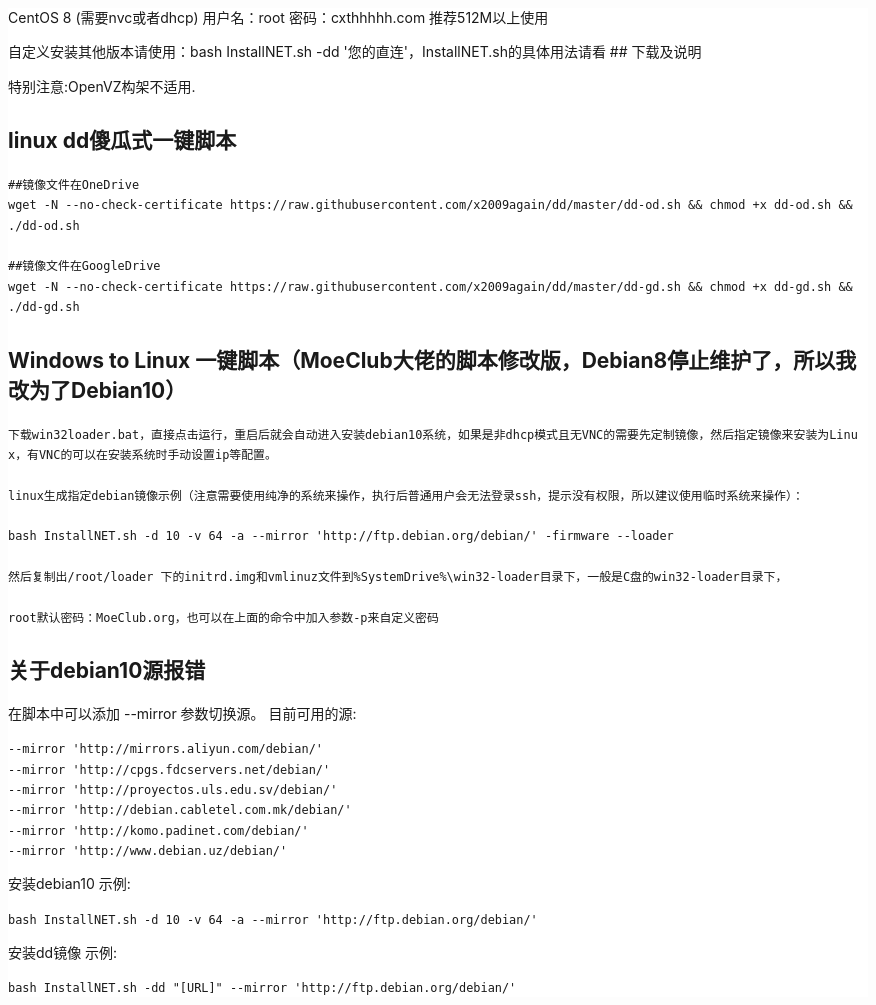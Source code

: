 CentOS 8 (需要nvc或者dhcp) 用户名：root 密码：cxthhhhh.com 推荐512M以上使用

自定义安装其他版本请使用：bash InstallNET.sh -dd '您的直连'，InstallNET.sh的具体用法请看 ## 下载及说明

特别注意:OpenVZ构架不适用.

## linux dd傻瓜式一键脚本
```
##镜像文件在OneDrive
wget -N --no-check-certificate https://raw.githubusercontent.com/x2009again/dd/master/dd-od.sh && chmod +x dd-od.sh && ./dd-od.sh

##镜像文件在GoogleDrive
wget -N --no-check-certificate https://raw.githubusercontent.com/x2009again/dd/master/dd-gd.sh && chmod +x dd-gd.sh && ./dd-gd.sh

```
## Windows to Linux 一键脚本（MoeClub大佬的脚本修改版，Debian8停止维护了，所以我改为了Debian10）
```
下载win32loader.bat，直接点击运行，重启后就会自动进入安装debian10系统，如果是非dhcp模式且无VNC的需要先定制镜像，然后指定镜像来安装为Linux，有VNC的可以在安装系统时手动设置ip等配置。

linux生成指定debian镜像示例（注意需要使用纯净的系统来操作，执行后普通用户会无法登录ssh，提示没有权限，所以建议使用临时系统来操作）：

bash InstallNET.sh -d 10 -v 64 -a --mirror 'http://ftp.debian.org/debian/' -firmware --loader

然后复制出/root/loader 下的initrd.img和vmlinuz文件到%SystemDrive%\win32-loader目录下，一般是C盘的win32-loader目录下，

root默认密码：MoeClub.org，也可以在上面的命令中加入参数-p来自定义密码

```

## 关于debian10源报错

在脚本中可以添加 --mirror 参数切换源。
目前可用的源:
```
--mirror 'http://mirrors.aliyun.com/debian/'
--mirror 'http://cpgs.fdcservers.net/debian/'
--mirror 'http://proyectos.uls.edu.sv/debian/'
--mirror 'http://debian.cabletel.com.mk/debian/'
--mirror 'http://komo.padinet.com/debian/'
--mirror 'http://www.debian.uz/debian/'
```
安装debian10 示例:
```
bash InstallNET.sh -d 10 -v 64 -a --mirror 'http://ftp.debian.org/debian/'
```
安装dd镜像 示例:
```
bash InstallNET.sh -dd "[URL]" --mirror 'http://ftp.debian.org/debian/'
```
